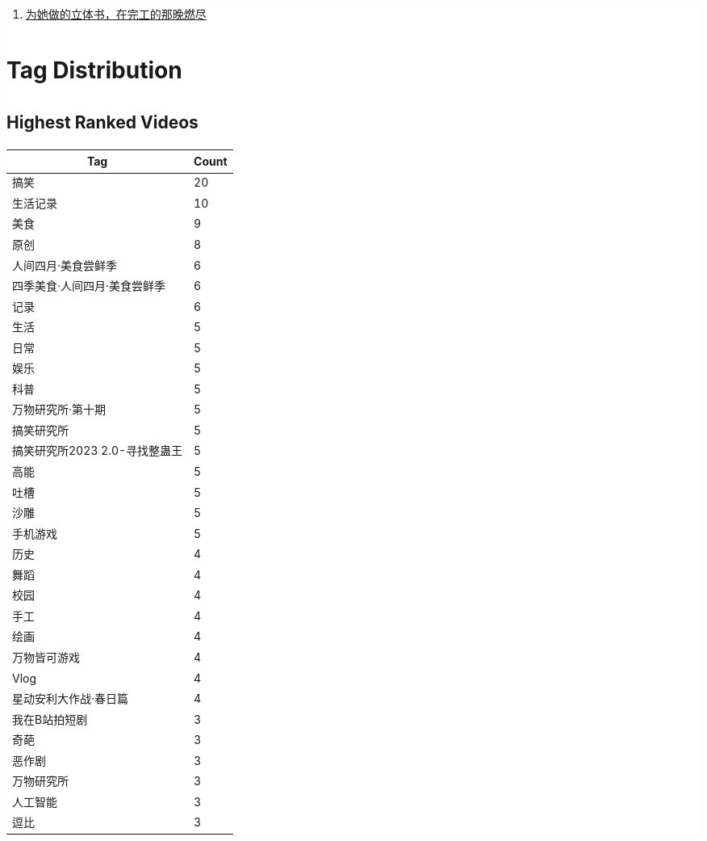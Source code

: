 1. [为她做的立体书，在完工的那晚燃尽](https://www.bilibili.com/video/BV1GX4y1k71G)

# Tag Distribution
## Highest Ranked Videos


| Tag | Count |
| --- | --- |
| 搞笑 | 20 |
| 生活记录 | 10 |
| 美食 | 9 |
| 原创 | 8 |
| 人间四月·美食尝鲜季 | 6 |
| 四季美食·人间四月·美食尝鲜季 | 6 |
| 记录 | 6 |
| 生活 | 5 |
| 日常 | 5 |
| 娱乐 | 5 |
| 科普 | 5 |
| 万物研究所·第十期 | 5 |
| 搞笑研究所 | 5 |
| 搞笑研究所2023 2.0-寻找整蛊王 | 5 |
| 高能 | 5 |
| 吐槽 | 5 |
| 沙雕 | 5 |
| 手机游戏 | 5 |
| 历史 | 4 |
| 舞蹈 | 4 |
| 校园 | 4 |
| 手工 | 4 |
| 绘画 | 4 |
| 万物皆可游戏 | 4 |
| Vlog | 4 |
| 星动安利大作战·春日篇 | 4 |
| 我在B站拍短剧 | 3 |
| 奇葩 | 3 |
| 恶作剧 | 3 |
| 万物研究所 | 3 |
| 人工智能 | 3 |
| 逗比 | 3 |